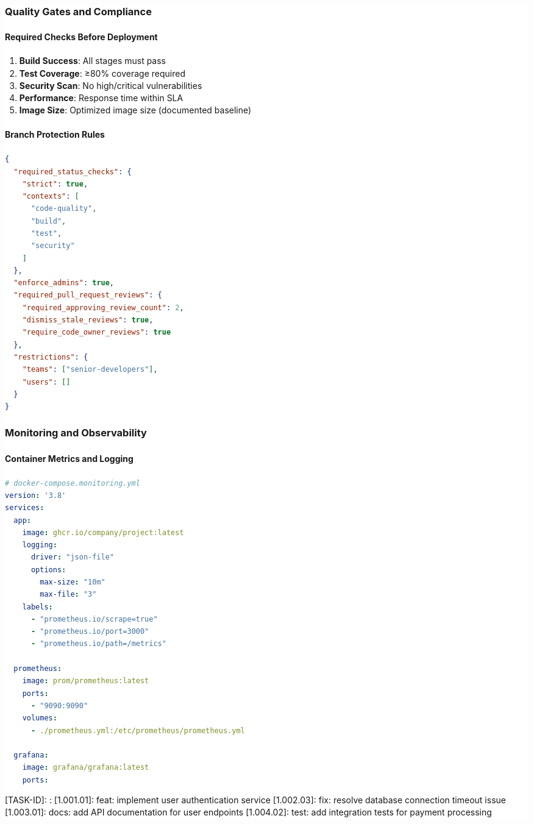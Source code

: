 ### Quality Gates and Compliance

#### Required Checks Before Deployment
1. **Build Success**: All stages must pass
2. **Test Coverage**: ≥80% coverage required
3. **Security Scan**: No high/critical vulnerabilities
4. **Performance**: Response time within SLA
5. **Image Size**: Optimized image size (documented baseline)

#### Branch Protection Rules
```json
{
  "required_status_checks": {
    "strict": true,
    "contexts": [
      "code-quality",
      "build",
      "test",
      "security"
    ]
  },
  "enforce_admins": true,
  "required_pull_request_reviews": {
    "required_approving_review_count": 2,
    "dismiss_stale_reviews": true,
    "require_code_owner_reviews": true
  },
  "restrictions": {
    "teams": ["senior-developers"],
    "users": []
  }
}
```

### Monitoring and Observability

#### Container Metrics and Logging
```yaml
# docker-compose.monitoring.yml
version: '3.8'
services:
  app:
    image: ghcr.io/company/project:latest
    logging:
      driver: "json-file"
      options:
        max-size: "10m"
        max-file: "3"
    labels:
      - "prometheus.io/scrape=true"
      - "prometheus.io/port=3000"
      - "prometheus.io/path=/metrics"
      
  prometheus:
    image: prom/prometheus:latest
    ports:
      - "9090:9090"
    volumes:
      - ./prometheus.yml:/etc/prometheus/prometheus.yml
      
  grafana:
    image: grafana/grafana:latest
    ports:
```

[TASK-ID]: <type>: <description>
[1.001.01]: feat: implement user authentication service
[1.002.03]: fix: resolve database connection timeout issue  
[1.003.01]: docs: add API documentation for user endpoints
[1.004.02]: test: add integration tests for payment processing